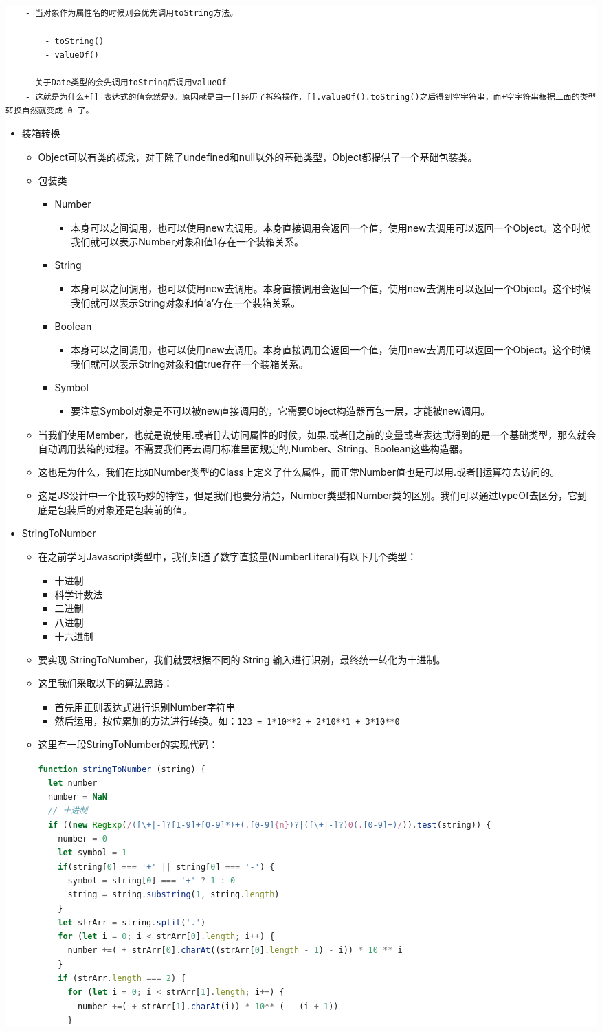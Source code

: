 		- 当对象作为属性名的时候则会优先调用toString方法。

			- toString()
			- valueOf()

		- 关于Date类型的会先调用toString后调用valueOf
		- 这就是为什么+[] 表达式的值竟然是0。原因就是由于[]经历了拆箱操作，[].valueOf().toString()之后得到空字符串，而+空字符串根据上面的类型转换自然就变成 0 了。

- 装箱转换

	- Object可以有类的概念，对于除了undefined和null以外的基础类型，Object都提供了一个基础包装类。
	- 包装类

		- Number

			- 本身可以之间调用，也可以使用new去调用。本身直接调用会返回一个值，使用new去调用可以返回一个Object。这个时候我们就可以表示Number对象和值1存在一个装箱关系。

		- String

			- 本身可以之间调用，也可以使用new去调用。本身直接调用会返回一个值，使用new去调用可以返回一个Object。这个时候我们就可以表示String对象和值‘a’存在一个装箱关系。

		- Boolean

			- 本身可以之间调用，也可以使用new去调用。本身直接调用会返回一个值，使用new去调用可以返回一个Object。这个时候我们就可以表示String对象和值true存在一个装箱关系。

		- Symbol

			- 要注意Symbol对象是不可以被new直接调用的，它需要Object构造器再包一层，才能被new调用。

	- 当我们使用Member，也就是说使用.或者[]去访问属性的时候，如果.或者[]之前的变量或者表达式得到的是一个基础类型，那么就会自动调用装箱的过程。不需要我们再去调用标准里面规定的,Number、String、Boolean这些构造器。
	- 这也是为什么，我们在比如Number类型的Class上定义了什么属性，而正常Number值也是可以用.或者[]运算符去访问的。
	- 这是JS设计中一个比较巧妙的特性，但是我们也要分清楚，Number类型和Number类的区别。我们可以通过typeOf去区分，它到底是包装后的对象还是包装前的值。

- StringToNumber

  - 在之前学习Javascript类型中，我们知道了数字直接量(NumberLiteral)有以下几个类型：

  	- 十进制
  	- 科学计数法
  	- 二进制
  	- 八进制
  	- 十六进制

  - 要实现 StringToNumber，我们就要根据不同的 String 输入进行识别，最终统一转化为十进制。

  - 这里我们采取以下的算法思路：

    - 首先用正则表达式进行识别Number字符串
    - 然后运用，按位累加的方法进行转换。如：```123 = 1*10**2 + 2*10**1 + 3*10**0```

  - 这里有一段StringToNumber的实现代码：

    ```js
    function stringToNumber (string) {
      let number
      number = NaN
      // 十进制
      if ((new RegExp(/([\+|-]?[1-9]+[0-9]*)+(.[0-9]{n})?|([\+|-]?)0(.[0-9]+)/)).test(string)) {
        number = 0
        let symbol = 1
        if(string[0] === '+' || string[0] === '-') {
          symbol = string[0] === '+' ? 1 : 0
          string = string.substring(1, string.length)
        }
        let strArr = string.split('.')
        for (let i = 0; i < strArr[0].length; i++) {
          number +=( + strArr[0].charAt((strArr[0].length - 1) - i)) * 10 ** i
        }
        if (strArr.length === 2) {
          for (let i = 0; i < strArr[1].length; i++) {
            number +=( + strArr[1].charAt(i)) * 10** ( - (i + 1))
          }
